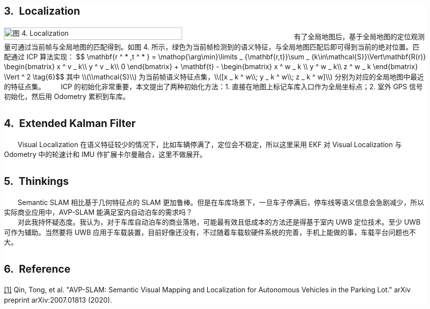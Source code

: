 ## 3.&ensp;Localization
<img src="loc.png" width="65%" height="65%" title="图 4. Localization">
　　有了全局地图后，基于全局地图的定位观测量可通过当前帧与全局地图的匹配得到。如图 4. 所示，绿色为当前帧检测到的语义特征，与全局地图匹配后即可得到当前的绝对位置。匹配通过 ICP 算法实现：
$$ \mathbf{r ^ * ,t ^ * } =  \mathop{\arg\min}\limits _ {\mathbf{r,t}}\sum _ {k\in\mathcal{S}}\Vert\mathbf{R(r)}
\begin{bmatrix}
x ^ v  _ k\\
y ^ v  _ k\\
0
\end{bmatrix} + \mathbf{t} - 
\begin{bmatrix}
x ^ w _ k \\
y ^ w _ k\\
z ^ w _ k
\end{bmatrix}
\Vert ^ 2 \tag{6}$$
其中 \\(\\mathcal{S}\\) 为当前帧语义特征点集，\\([x _ k ^ w\\; y _ k ^ w\\; z _ k ^ w]\\) 分别为对应的全局地图中最近的特征点集。  
　　ICP 的初始化非常重要，本文提出了两种初始化方法：1. 直接在地图上标记车库入口作为全局坐标点；2. 室外 GPS 信号初始化，然后用 Odometry 累积到车库。

## 4.&ensp;Extended Kalman Filter
　　Visual Localization 在语义特征较少的情况下，比如车辆停满了，定位会不稳定，所以这里采用 EKF 对 Visual Localization 与 Odometry 中的轮速计和 IMU 作扩展卡尔曼融合，这里不做展开。

## 5.&ensp;Thinkings
　　Semantic SLAM 相比基于几何特征点的 SLAM 更加鲁棒。但是在车库场景下，一旦车子停满后，停车线等语义信息会急剧减少，所以实际商业应用中，AVP-SLAM 能满足室内自动泊车的需求吗？  
　　对此我持怀疑态度。我认为，对于车库自动泊车的商业落地，可能最有效且低成本的方法还是得基于室内 UWB 定位技术。至少 UWB 可作为辅助。当然要将 UWB 应用于车载装置，目前好像还没有，不过随着车载软硬件系统的完善，手机上能做的事，车载平台问题也不大。

## 6.&ensp;Reference
<a id="1" href="#1ref">[1]</a> Qin, Tong, et al. "AVP-SLAM: Semantic Visual Mapping and Localization for Autonomous Vehicles in the Parking Lot." arXiv preprint arXiv:2007.01813 (2020).

